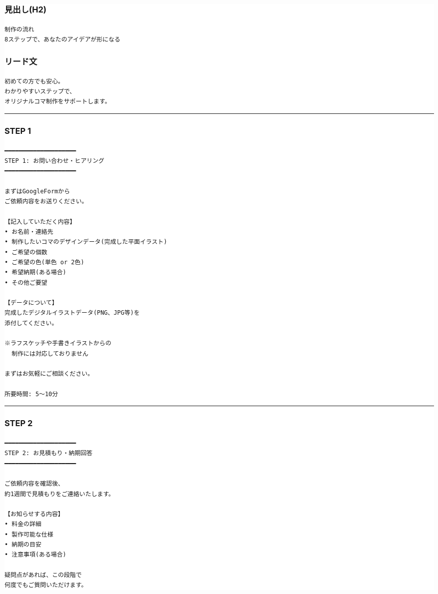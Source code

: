 ### 見出し(H2)
```
制作の流れ
8ステップで、あなたのアイデアが形になる
```

### リード文
```
初めての方でも安心。
わかりやすいステップで、
オリジナルコマ制作をサポートします。
```

---

### STEP 1
```
━━━━━━━━━━━━━━━━━━━━
STEP 1: お問い合わせ・ヒアリング
━━━━━━━━━━━━━━━━━━━━

まずはGoogleFormから
ご依頼内容をお送りください。

【記入していただく内容】
• お名前・連絡先
• 制作したいコマのデザインデータ(完成した平面イラスト)
• ご希望の個数
• ご希望の色(単色 or 2色)
• 希望納期(ある場合)
• その他ご要望

【データについて】
完成したデジタルイラストデータ(PNG、JPG等)を
添付してください。

※ラフスケッチや手書きイラストからの
  制作には対応しておりません

まずはお気軽にご相談ください。

所要時間: 5〜10分
```

---

### STEP 2
```
━━━━━━━━━━━━━━━━━━━━
STEP 2: お見積もり・納期回答
━━━━━━━━━━━━━━━━━━━━

ご依頼内容を確認後、
約1週間で見積もりをご連絡いたします。

【お知らせする内容】
• 料金の詳細
• 製作可能な仕様
• 納期の目安
• 注意事項(ある場合)

疑問点があれば、この段階で
何度でもご質問いただけます。

```